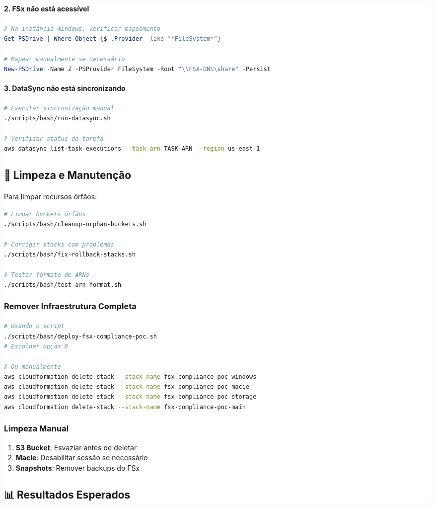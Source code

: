 #### **2. FSx não está acessível**
```powershell
# Na instância Windows, verificar mapeamento
Get-PSDrive | Where-Object {$_.Provider -like "*FileSystem*"}

# Mapear manualmente se necessário
New-PSDrive -Name Z -PSProvider FileSystem -Root "\\FSX-DNS\share" -Persist
```

#### **3. DataSync não está sincronizando**
```bash
# Executar sincronização manual
./scripts/bash/run-datasync.sh

# Verificar status da tarefa
aws datasync list-task-executions --task-arn TASK-ARN --region us-east-1
```

## 🧹 Limpeza e Manutenção

Para limpar recursos órfãos:
```bash
# Limpar buckets órfãos
./scripts/bash/cleanup-orphan-buckets.sh

# Corrigir stacks com problemas
./scripts/bash/fix-rollback-stacks.sh

# Testar formato de ARNs
./scripts/bash/test-arn-format.sh
```

### Remover Infraestrutura Completa

```bash
# Usando o script
./scripts/bash/deploy-fsx-compliance-poc.sh
# Escolher opção 8

# Ou manualmente
aws cloudformation delete-stack --stack-name fsx-compliance-poc-windows
aws cloudformation delete-stack --stack-name fsx-compliance-poc-macie
aws cloudformation delete-stack --stack-name fsx-compliance-poc-storage
aws cloudformation delete-stack --stack-name fsx-compliance-poc-main
```

### Limpeza Manual

1. **S3 Bucket**: Esvaziar antes de deletar
2. **Macie**: Desabilitar sessão se necessário
3. **Snapshots**: Remover backups do FSx

## 📊 Resultados Esperados

